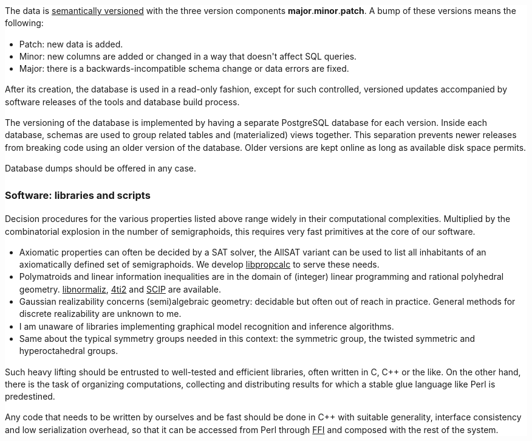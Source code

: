 The data is [semantically versioned] with the three version components
**major**.**minor**.**patch**. A bump of these versions means the
following:

- Patch: new data is added.
- Minor: new columns are added or changed in a way that doesn't
  affect SQL queries.
- Major: there is a backwards-incompatible schema change
  or data errors are fixed.

After its creation, the database is used in a read-only fashion, except
for such controlled, versioned updates accompanied by software releases
of the tools and database build process.

The versioning of the database is implemented by having a separate
PostgreSQL database for each version. Inside each database, schemas
are used to group related tables and (materialized) views together.
This separation prevents newer releases from breaking code using an
older version of the database. Older versions are kept online as long
as available disk space permits.

Database dumps should be offered in any case.

### Software: libraries and scripts

Decision procedures for the various properties listed above range widely
in their computational complexities. Multiplied by the combinatorial
explosion in the number of semigraphoids, this requires very fast
primitives at the core of our software.

- Axiomatic properties can often be decided by a SAT solver, the AllSAT
  variant can be used to list all inhabitants of an axiomatically defined
  set of semigraphoids. We develop [libpropcalc] to serve these needs.
- Polymatroids and linear information inequalities are in the domain
  of (integer) linear programming and rational polyhedral geometry.
  [libnormaliz], [4ti2] and [SCIP] are available.
- Gaussian realizability concerns (semi)algebraic geometry: decidable
  but often out of reach in practice. General methods for discrete
  realizability are unknown to me.
- I am unaware of libraries implementing graphical model recognition
  and inference algorithms.
- Same about the typical symmetry groups needed in this context:
  the symmetric group, the twisted symmetric and hyperoctahedral
  groups.

[libpropcalc]: https://github.com/taboege/libpropcalc
[libnormaliz]: https://www.normaliz.uni-osnabrueck.de/
[4ti2]: https://4ti2.github.io/
[SCIP]: https://scip.zib.de/

Such heavy lifting should be entrusted to well-tested and efficient
libraries, often written in C, C++ or the like. On the other hand, there
is the task of organizing computations, collecting and distributing
results for which a stable glue language like Perl is predestined.

Any code that needs to be written by ourselves and be fast should be
done in C++ with suitable generality, interface consistency and low
serialization overhead, so that it can be accessed from Perl through
[FFI] and composed with the rest of the system.


[open database]: https://opendatahandbook.org/guide/en/
[CC BY-SA]: https://creativecommons.org/licenses/by-sa/4.0/
[semantically versioned]: https://semver.org/
[FFI]: https://metacpan.org/pod/FFI::Platypus
[Minion]: https://metacpan.org/pod/Minion
[Gaussoids.de]: https://gaussoids.de